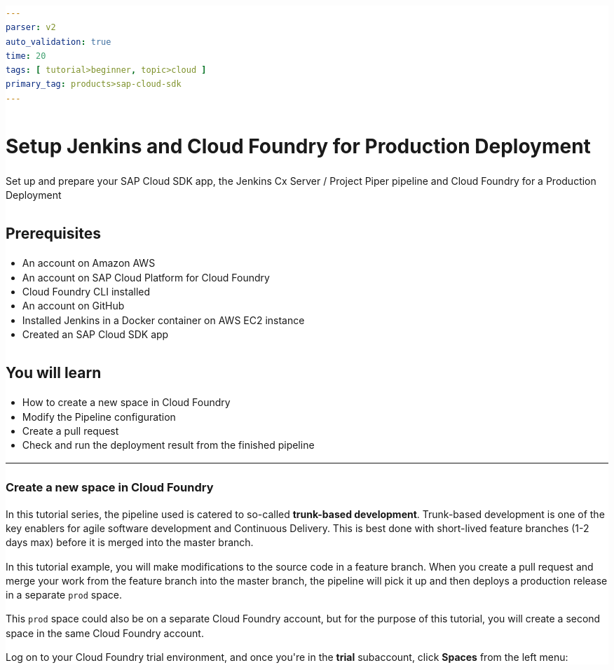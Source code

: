 ```yaml
---
parser: v2
auto_validation: true
time: 20
tags: [ tutorial>beginner, topic>cloud ]
primary_tag: products>sap-cloud-sdk
---
```


# Setup Jenkins and Cloud Foundry for Production Deployment
 Set up and prepare your SAP Cloud SDK app, the Jenkins Cx Server / Project Piper pipeline and Cloud Foundry for a Production Deployment

## Prerequisites
 - An account on Amazon AWS
 - An account on SAP Cloud Platform for Cloud Foundry
 - Cloud Foundry CLI installed
 - An account on GitHub
 - Installed Jenkins in a Docker container on AWS EC2 instance
 - Created an SAP Cloud SDK app

## You will learn
  - How to create a new space in Cloud Foundry
  - Modify the Pipeline configuration
  - Create a pull request
  - Check and run the deployment result from the finished pipeline

---

### Create a new space in Cloud Foundry


In this tutorial series, the pipeline used is catered to so-called **trunk-based development**. Trunk-based development is one of the key enablers for agile software development and Continuous Delivery. This is best done with short-lived feature branches (1-2 days max) before it is merged into the master branch.

In this tutorial example, you will make modifications to the source code in a feature branch. When you create a pull request and merge your work from the feature branch into the master branch, the pipeline will pick it up and then deploys a production release in a separate `prod` space.

This `prod` space could also be on a separate Cloud Foundry account, but for the purpose of this tutorial, you will create a second space in the same Cloud Foundry account.

Log on to your Cloud Foundry trial environment, and once you're in the **trial** subaccount, click **Spaces** from the left menu:

